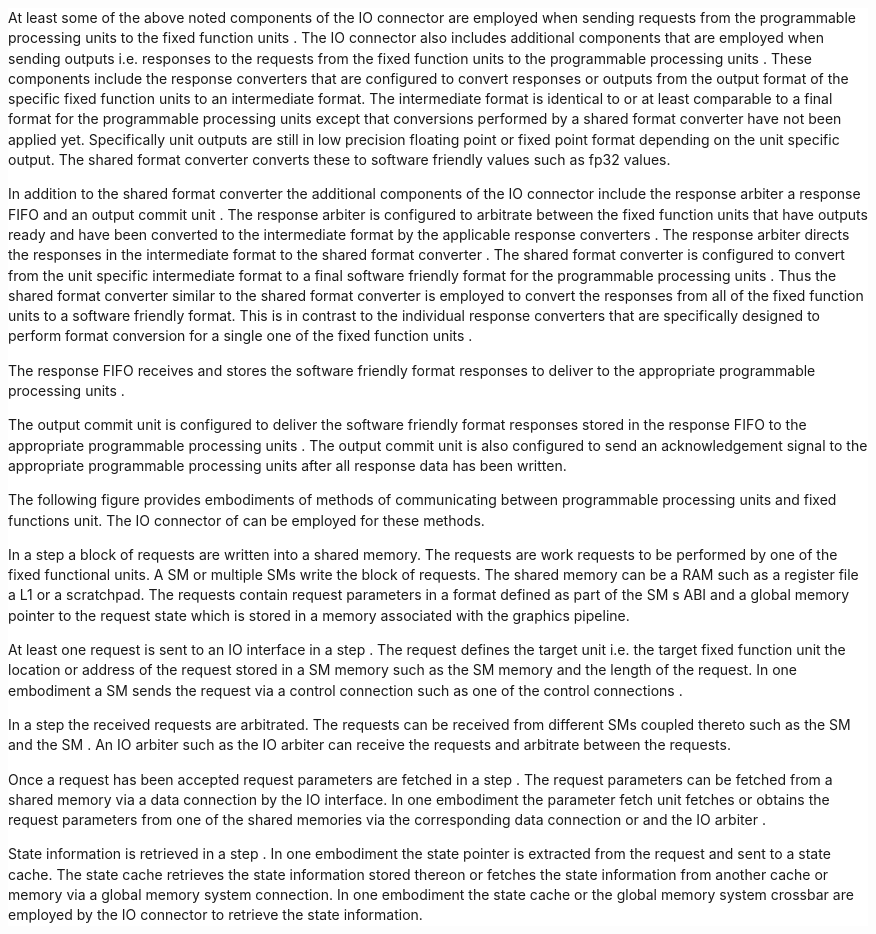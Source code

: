 At least some of the above noted components of the IO connector are employed when sending requests from the programmable processing units to the fixed function units . The IO connector also includes additional components that are employed when sending outputs i.e. responses to the requests from the fixed function units to the programmable processing units . These components include the response converters that are configured to convert responses or outputs from the output format of the specific fixed function units to an intermediate format. The intermediate format is identical to or at least comparable to a final format for the programmable processing units except that conversions performed by a shared format converter have not been applied yet. Specifically unit outputs are still in low precision floating point or fixed point format depending on the unit specific output. The shared format converter converts these to software friendly values such as fp32 values.

In addition to the shared format converter the additional components of the IO connector include the response arbiter a response FIFO and an output commit unit . The response arbiter is configured to arbitrate between the fixed function units that have outputs ready and have been converted to the intermediate format by the applicable response converters . The response arbiter directs the responses in the intermediate format to the shared format converter . The shared format converter is configured to convert from the unit specific intermediate format to a final software friendly format for the programmable processing units . Thus the shared format converter similar to the shared format converter is employed to convert the responses from all of the fixed function units to a software friendly format. This is in contrast to the individual response converters that are specifically designed to perform format conversion for a single one of the fixed function units .

The response FIFO receives and stores the software friendly format responses to deliver to the appropriate programmable processing units .

The output commit unit is configured to deliver the software friendly format responses stored in the response FIFO to the appropriate programmable processing units . The output commit unit is also configured to send an acknowledgement signal to the appropriate programmable processing units after all response data has been written.

The following figure provides embodiments of methods of communicating between programmable processing units and fixed functions unit. The IO connector of can be employed for these methods.

In a step a block of requests are written into a shared memory. The requests are work requests to be performed by one of the fixed functional units. A SM or multiple SMs write the block of requests. The shared memory can be a RAM such as a register file a L1 or a scratchpad. The requests contain request parameters in a format defined as part of the SM s ABI and a global memory pointer to the request state which is stored in a memory associated with the graphics pipeline.

At least one request is sent to an IO interface in a step . The request defines the target unit i.e. the target fixed function unit the location or address of the request stored in a SM memory such as the SM memory and the length of the request. In one embodiment a SM sends the request via a control connection such as one of the control connections .

In a step the received requests are arbitrated. The requests can be received from different SMs coupled thereto such as the SM and the SM . An IO arbiter such as the IO arbiter can receive the requests and arbitrate between the requests.

Once a request has been accepted request parameters are fetched in a step . The request parameters can be fetched from a shared memory via a data connection by the IO interface. In one embodiment the parameter fetch unit fetches or obtains the request parameters from one of the shared memories via the corresponding data connection or and the IO arbiter .

State information is retrieved in a step . In one embodiment the state pointer is extracted from the request and sent to a state cache. The state cache retrieves the state information stored thereon or fetches the state information from another cache or memory via a global memory system connection. In one embodiment the state cache or the global memory system crossbar are employed by the IO connector to retrieve the state information.

